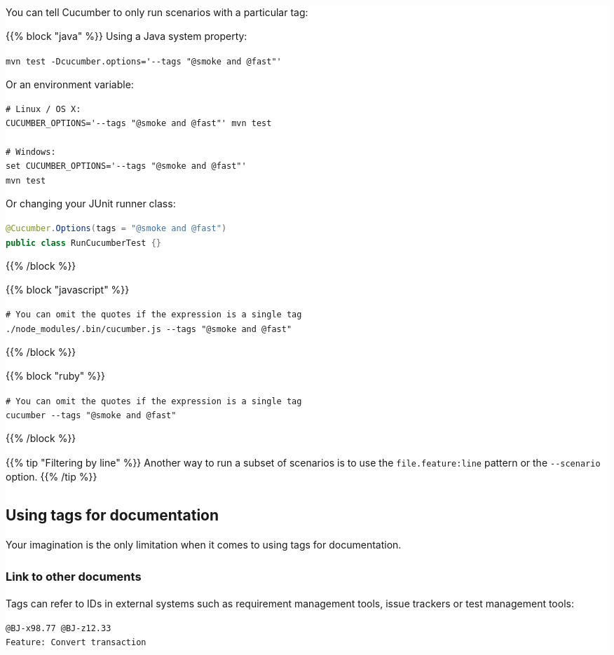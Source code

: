 You can tell Cucumber to only run scenarios with a particular tag:

{{% block "java" %}}
Using a Java system property:

```shell
mvn test -Dcucumber.options='--tags "@smoke and @fast"'
```

Or an environment variable:

```shell
# Linux / OS X:
CUCUMBER_OPTIONS='--tags "@smoke and @fast"' mvn test

# Windows:
set CUCUMBER_OPTIONS='--tags "@smoke and @fast"'
mvn test
```

Or changing your JUnit runner class:

```java
@Cucumber.Options(tags = "@smoke and @fast")
public class RunCucumberTest {}
```

{{% /block %}}

{{% block "javascript" %}}
```shell
# You can omit the quotes if the expression is a single tag
./node_modules/.bin/cucumber.js --tags "@smoke and @fast"
```
{{% /block %}}

{{% block "ruby" %}}
```shell
# You can omit the quotes if the expression is a single tag
cucumber --tags "@smoke and @fast"
```
{{% /block %}}

{{% tip "Filtering by line" %}}
Another way to run a subset of scenarios is to use the `file.feature:line` pattern or the `--scenario` option.
{{% /tip %}}

## Using tags for documentation

Your imagination is the only limitation when it comes to using tags for documentation.

### Link to other documents

Tags can refer to IDs in external systems such as requirement management tools, issue trackers or
test management tools:

```gherkin
@BJ-x98.77 @BJ-z12.33
Feature: Convert transaction
```
